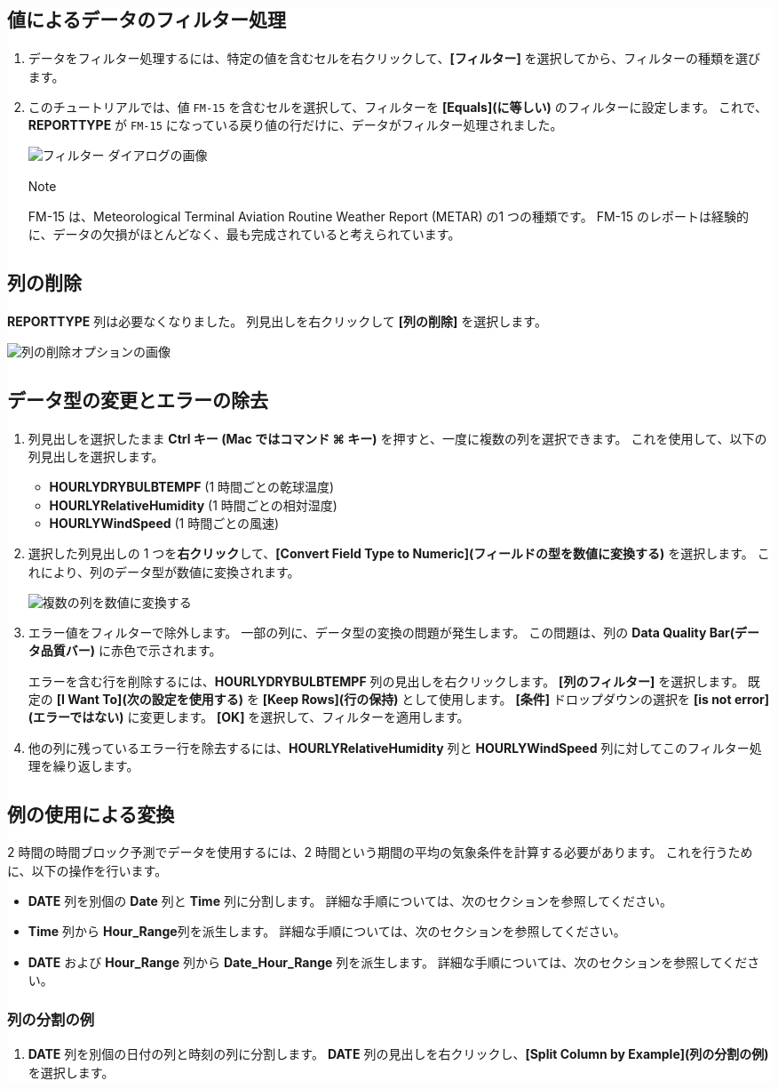 ## <a name="filter-data-by-value"></a>値によるデータのフィルター処理
1. データをフィルター処理するには、特定の値を含むセルを右クリックして、__[フィルター]__ を選択してから、フィルターの種類を選びます。

2. このチュートリアルでは、値 `FM-15` を含むセルを選択して、フィルターを **[Equals]\(に等しい\)** のフィルターに設定します。  これで、__REPORTTYPE__ が `FM-15` になっている戻り値の行だけに、データがフィルター処理されました。

   ![フィルター ダイアログの画像](media/tutorial-bikeshare-dataprep/weatherfilterinfm15.png)

   > [!NOTE]
   > FM-15 は、Meteorological Terminal Aviation Routine Weather Report (METAR) の1 つの種類です。 FM-15 のレポートは経験的に、データの欠損がほとんどなく、最も完成されていると考えられています。

## <a name="remove-a-column"></a>列の削除

__REPORTTYPE__ 列は必要なくなりました。 列見出しを右クリックして **[列の削除]** を選択します。

   ![列の削除オプションの画像](media/tutorial-bikeshare-dataprep/weatherremovereporttype.png)

## <a name="change-datatypes-and-remove-errors"></a>データ型の変更とエラーの除去
1. 列見出しを選択したまま __Ctrl キー (Mac ではコマンド ⌘ キー)__ を押すと、一度に複数の列を選択できます。 これを使用して、以下の列見出しを選択します。
   * **HOURLYDRYBULBTEMPF** (1 時間ごとの乾球温度)
   * **HOURLYRelativeHumidity** (1 時間ごとの相対湿度)
   * **HOURLYWindSpeed** (1 時間ごとの風速)

2. 選択した列見出しの 1 つを**右クリック**して、**[Convert Field Type to Numeric]\(フィールドの型を数値に変換する\)** を選択します。 これにより、列のデータ型が数値に変換されます。

   ![複数の列を数値に変換する](media/tutorial-bikeshare-dataprep/weatherconverttonumeric.png)

3. エラー値をフィルターで除外します。 一部の列に、データ型の変換の問題が発生します。 この問題は、列の __Data Quality Bar\(データ品質バー\)__ に赤色で示されます。

   エラーを含む行を削除するには、**HOURLYDRYBULBTEMPF** 列の見出しを右クリックします。 **[列のフィルター]** を選択します。 既定の **[I Want To]\(次の設定を使用する\)** を **[Keep Rows]\(行の保持\)** として使用します。 **[条件]** ドロップダウンの選択を **[is not error]\(エラーではない\)** に変更します。 **[OK]** を選択して、フィルターを適用します。

4. 他の列に残っているエラー行を除去するには、**HOURLYRelativeHumidity** 列と **HOURLYWindSpeed** 列に対してこのフィルター処理を繰り返します。

## <a name="use-by-example-transformations"></a>例の使用による変換

2 時間の時間ブロック予測でデータを使用するには、2 時間という期間の平均の気象条件を計算する必要があります。 これを行うために、以下の操作を行います。

* **DATE** 列を別個の **Date** 列と **Time** 列に分割します。 詳細な手順については、次のセクションを参照してください。

* **Time** 列から **Hour_Range**列を派生します。 詳細な手順については、次のセクションを参照してください。

* **DATE** および **Hour_Range** 列から **Date\_Hour\_Range** 列を派生します。 詳細な手順については、次のセクションを参照してください。

### <a name="split-column-by-example"></a>列の分割の例

1. **DATE** 列を別個の日付の列と時刻の列に分割します。 **DATE** 列の見出しを右クリックし、**[Split Column by Example]\(列の分割の例\)** を選択します。
